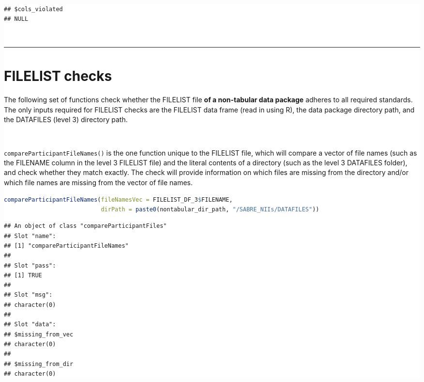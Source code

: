     ## $cols_violated
    ## NULL

<br>
<hr>

# FILELIST checks

The following set of functions check whether the FILELIST file **of a
non-tabular data package** adheres to all required standards. The only
inputs required for FILELIST checks are the FILELIST data frame (read in
using R), the data package directory path, and the DATAFILES (level 3)
directory path.

<br>

`compareParticipantFileNames()` is the one function unique to the
FILELIST file, which will compare a vector of file names (such as the
FILENAME column in the level 3 FILELIST file) and the literal contents
of a directory (such as the level 3 DATAFILES folder), and check whether
they match exactly. The check will provide information on which files
are missing from the directory and/or which file names are missing from
the vector of file names.

``` r
compareParticipantFileNames(fileNamesVec = FILELIST_DF_3$FILENAME, 
                            dirPath = paste0(nontabular_dir_path, "/SABRE_NIIs/DATAFILES"))
```

    ## An object of class "compareParticipantFiles"
    ## Slot "name":
    ## [1] "compareParticipantFileNames"
    ## 
    ## Slot "pass":
    ## [1] TRUE
    ## 
    ## Slot "msg":
    ## character(0)
    ## 
    ## Slot "data":
    ## $missing_from_vec
    ## character(0)
    ## 
    ## $missing_from_dir
    ## character(0)
